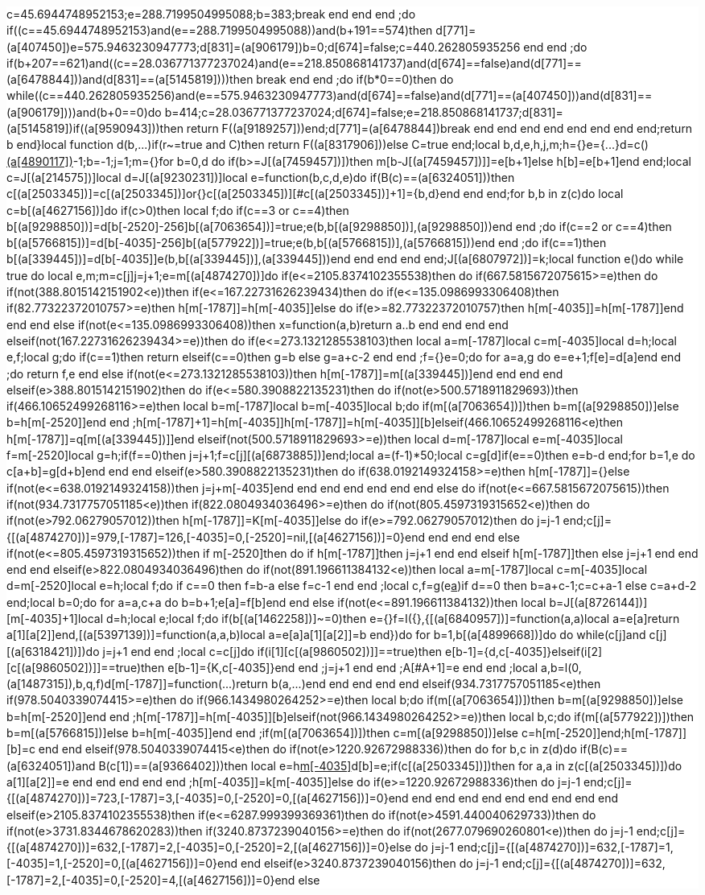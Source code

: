 c=45.6944748952153;e=288.7199504995088;b=383;break end end end ;do if((c==45.6944748952153)and(e==288.7199504995088))and(b+191==574)then d[771]=(a[407450])e=575.9463230947773;d[831]=(a[906179])b=0;d[674]=false;c=440.262805935256 end end ;do if(b+207==621)and((c==28.036771377237024)and(e==218.850868141737)and(d[674]==false)and(d[771]==(a[6478844]))and(d[831]==(a[5145819])))then break end end ;do if(b*0==0)then do while((c==440.262805935256)and(e==575.9463230947773)and(d[674]==false)and(d[771]==(a[407450]))and(d[831]==(a[906179])))and(b+0==0)do b=414;c=28.036771377237024;d[674]=false;e=218.850868141737;d[831]=(a[5145819])if((a[9590943]))then return F((a[9189257]))end;d[771]=(a[6478844])break end end  end end  end end  end end;return b end}local function d(b,...)if(r~=true and C)then return F((a[8317906]))else C=true end;local b,d,e,h,j,m;h={}e={...}d=c()[(a[4890117])]((a[1573371]),...)-1;b=-1;j=1;m={}for b=0,d do if(b>=J[(a[7459457])])then m[b-J[(a[7459457])]]=e[b+1]else h[b]=e[b+1]end end;local c=J[(a[214575])]local d=J[(a[9230231])]local e=function(b,c,d,e)do if(B(c)==(a[6324051]))then c[(a[2503345])]=c[(a[2503345])]or{}c[(a[2503345])][#c[(a[2503345])]+1]={b,d}end end  end;for b,b in z(c)do local c=b[(a[4627156])]do if(c>0)then local f;do if(c==3 or c==4)then b[(a[9298850])]=d[b[-2520]-256]b[(a[7063654])]=true;e(b,b[(a[9298850])],(a[9298850]))end end ;do if(c==2 or c==4)then b[(a[5766815])]=d[b[-4035]-256]b[(a[577922])]=true;e(b,b[(a[5766815])],(a[5766815]))end end ;do if(c==1)then b[(a[339445])]=d[b[-4035]]e(b,b[(a[339445])],(a[339445]))end end  end end  end;J[(a[6807972])]=k;local function e()do while true do local e,m;m=c[j]j=j+1;e=m[(a[4874270])]do if(e<=2105.8374102355538)then do if(667.5815672075615>=e)then do if(not(388.8015142151902<e))then if(e<=167.22731626239434)then do if(e<=135.0986993306408)then if(82.77322372010757>=e)then h[m[-1787]]=h[m[-4035]]else do if(e>=82.77322372010757)then h[m[-4035]]=h[m[-1787]]end end  end else if(not(e<=135.0986993306408))then x=function(a,b)return a..b end end end end  elseif(not(167.22731626239434>=e))then do if(e<=273.1321285538103)then local a=m[-1787]local c=m[-4035]local d=h;local e,f;local g;do if(c==1)then return elseif(c==0)then g=b else g=a+c-2 end end ;f={}e=0;do for a=a,g do e=e+1;f[e]=d[a]end end ;do return f,e end else if(not(e<=273.1321285538103))then h[m[-1787]]=m[(a[339445])]end end end  end elseif(e>388.8015142151902)then do if(e<=580.3908822135231)then do if(not(e>500.5718911829693))then if(466.10652499268116>=e)then local b=m[-1787]local b=m[-4035]local b;do if(m[(a[7063654])])then b=m[(a[9298850])]else b=h[m[-2520]]end end ;h[m[-1787]+1]=h[m[-4035]]h[m[-1787]]=h[m[-4035]][b]elseif(466.10652499268116<e)then h[m[-1787]]=q[m[(a[339445])]]end elseif(not(500.5718911829693>=e))then local d=m[-1787]local e=m[-4035]local f=m[-2520]local g=h;if(f==0)then j=j+1;f=c[j][(a[6873885])]end;local a=(f-1)*50;local c=g[d]if(e==0)then e=b-d end;for b=1,e do c[a+b]=g[d+b]end end end  elseif(e>580.3908822135231)then do if(638.0192149324158>=e)then h[m[-1787]]={}else if(not(e<=638.0192149324158))then j=j+m[-4035]end end end  end end  end end  else do if(not(e<=667.5815672075615))then if(not(934.7317757051185<e))then if(822.0804934036496>=e)then do if(not(805.4597319315652<e))then do if(not(e>792.06279057012))then h[m[-1787]]=K[m[-4035]]else do if(e>=792.06279057012)then do j=j-1 end;c[j]={[(a[4874270])]=979,[-1787]=126,[-4035]=0,[-2520]=nil,[(a[4627156])]=0}end end  end end  else if(not(e<=805.4597319315652))then if m[-2520]then do if h[m[-1787]]then j=j+1 end end  elseif h[m[-1787]]then else j=j+1 end end end end  elseif(e>822.0804934036496)then do if(not(891.196611384132<e))then local a=m[-1787]local c=m[-4035]local d=m[-2520]local e=h;local f;do if c==0 then f=b-a else f=c-1 end end ;local c,f=g(e[a](w(e,a+1,a+f)))if d==0 then b=a+c-1;c=c+a-1 else c=a+d-2 end;local b=0;do for a=a,c+a do b=b+1;e[a]=f[b]end end  else if(not(e<=891.196611384132))then local b=J[(a[8726144])][m[-4035]+1]local d=h;local e;local f;do if(b[(a[1462258])]~=0)then e={}f=I({},{[(a[6840957])]=function(a,a)local a=e[a]return a[1][a[2]]end,[(a[5397139])]=function(a,a,b)local a=e[a]a[1][a[2]]=b end})do for b=1,b[(a[4899668])]do do while(c[j]and c[j][(a[6318421])])do j=j+1 end end ;local c=c[j]do if(i[1][c[(a[9860502])]]==true)then e[b-1]={d,c[-4035]}elseif(i[2][c[(a[9860502])]]==true)then e[b-1]={K,c[-4035]}end end ;j=j+1 end end ;A[#A+1]=e end end ;local a,b=l(0,(a[1487315]),b,q,f)d[m[-1787]]=function(...)return b(a,...)end end end end  end elseif(934.7317757051185<e)then if(978.5040339074415>=e)then do if(966.1434980264252>=e)then local b;do if(m[(a[7063654])])then b=m[(a[9298850])]else b=h[m[-2520]]end end ;h[m[-1787]]=h[m[-4035]][b]elseif(not(966.1434980264252>=e))then local b,c;do if(m[(a[577922])])then b=m[(a[5766815])]else b=h[m[-4035]]end end ;if(m[(a[7063654])])then c=m[(a[9298850])]else c=h[m[-2520]]end;h[m[-1787]][b]=c end end  elseif(978.5040339074415<e)then do if(not(e>1220.92672988336))then do for b,c in z(d)do if(B(c)==(a[6324051])and B(c[1])==(a[9366402]))then local e=h[m[-4035]](c[1],E)d[b]=e;if(c[(a[2503345])])then for a,a in z(c[(a[2503345])])do a[1][a[2]]=e end end end end end ;h[m[-4035]]=k[m[-4035]]else do if(e>=1220.92672988336)then do j=j-1 end;c[j]={[(a[4874270])]=723,[-1787]=3,[-4035]=0,[-2520]=0,[(a[4627156])]=0}end end  end end  end end end end  end end  elseif(e>2105.8374102355538)then if(e<=6287.999399369361)then do if(not(e>4591.440040629733))then do if(not(e>3731.8344678620283))then if(3240.8737239040156>=e)then do if(not(2677.079690260801<e))then do j=j-1 end;c[j]={[(a[4874270])]=632,[-1787]=2,[-4035]=0,[-2520]=2,[(a[4627156])]=0}else do j=j-1 end;c[j]={[(a[4874270])]=632,[-1787]=1,[-4035]=1,[-2520]=0,[(a[4627156])]=0}end end  elseif(e>3240.8737239040156)then do j=j-1 end;c[j]={[(a[4874270])]=632,[-1787]=2,[-4035]=0,[-2520]=4,[(a[4627156])]=0}end else